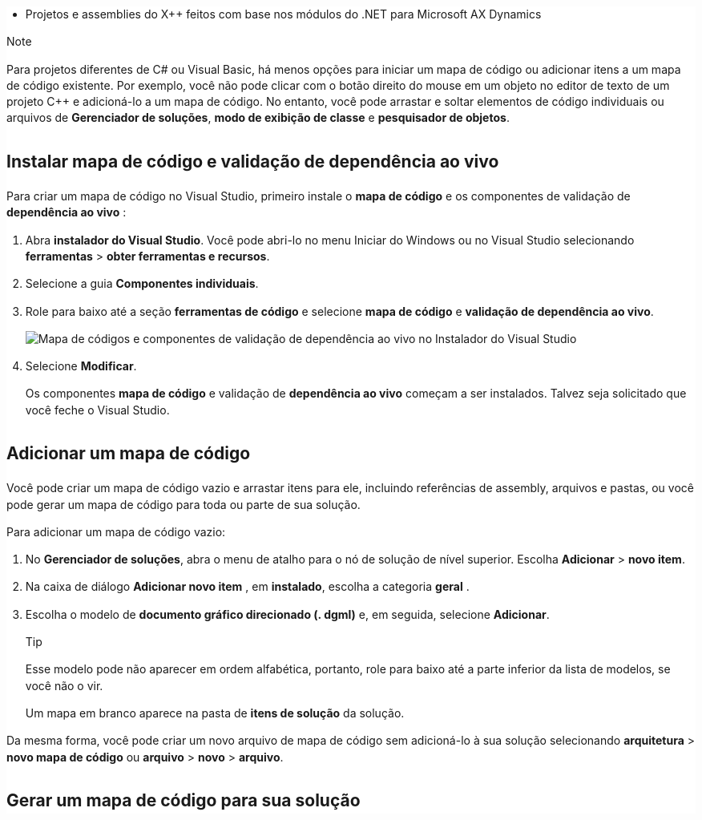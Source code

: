 - Projetos e assemblies do X++ feitos com base nos módulos do .NET para Microsoft AX Dynamics

> [!NOTE]
> Para projetos diferentes de C# ou Visual Basic, há menos opções para iniciar um mapa de código ou adicionar itens a um mapa de código existente. Por exemplo, você não pode clicar com o botão direito do mouse em um objeto no editor de texto de um projeto C++ e adicioná-lo a um mapa de código. No entanto, você pode arrastar e soltar elementos de código individuais ou arquivos de **Gerenciador de soluções**, **modo de exibição de classe** e **pesquisador de objetos**.

## <a name="install-code-map-and-live-dependency-validation"></a>Instalar mapa de código e validação de dependência ao vivo

Para criar um mapa de código no Visual Studio, primeiro instale o **mapa de código** e os componentes de validação de **dependência ao vivo** :

1. Abra **instalador do Visual Studio**. Você pode abri-lo no menu Iniciar do Windows ou no Visual Studio selecionando **ferramentas**  >  **obter ferramentas e recursos**.

1. Selecione a guia **Componentes individuais**.

1. Role para baixo até a seção **ferramentas de código** e selecione **mapa de código** e **validação de dependência ao vivo**.

   ![Mapa de códigos e componentes de validação de dependência ao vivo no Instalador do Visual Studio](media/modeling-components.png)

1. Selecione **Modificar**.

   Os componentes **mapa de código** e validação de **dependência ao vivo** começam a ser instalados. Talvez seja solicitado que você feche o Visual Studio.

## <a name="add-a-code-map"></a>Adicionar um mapa de código

Você pode criar um mapa de código vazio e arrastar itens para ele, incluindo referências de assembly, arquivos e pastas, ou você pode gerar um mapa de código para toda ou parte de sua solução.

Para adicionar um mapa de código vazio:

1. No **Gerenciador de soluções**, abra o menu de atalho para o nó de solução de nível superior. Escolha **Adicionar**  >  **novo item**.

2. Na caixa de diálogo **Adicionar novo item** , em **instalado**, escolha a categoria **geral** .

3. Escolha o modelo de **documento gráfico direcionado (. dgml)** e, em seguida, selecione **Adicionar**.

   > [!TIP]
   > Esse modelo pode não aparecer em ordem alfabética, portanto, role para baixo até a parte inferior da lista de modelos, se você não o vir.

   Um mapa em branco aparece na pasta de **itens de solução** da solução.

Da mesma forma, você pode criar um novo arquivo de mapa de código sem adicioná-lo à sua solução selecionando **arquitetura**  >  **novo mapa de código** ou **arquivo**  >  **novo**  >  **arquivo**.

## <a name="generate-a-code-map-for-your-solution"></a>Gerar um mapa de código para sua solução
